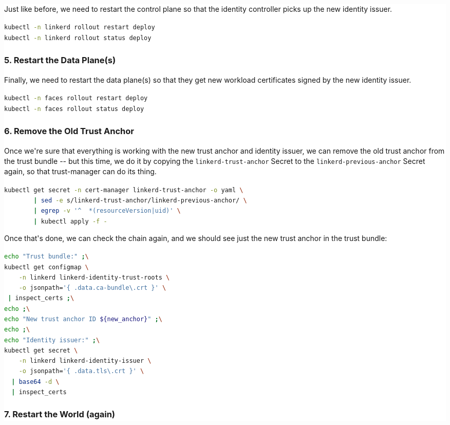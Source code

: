 Just like before, we need to restart the control plane so that the identity
controller picks up the new identity issuer.

```bash
kubectl -n linkerd rollout restart deploy
kubectl -n linkerd rollout status deploy
```

### 5. Restart the Data Plane(s)

Finally, we need to restart the data plane(s) so that they get new workload
certificates signed by the new identity issuer.

```bash
kubectl -n faces rollout restart deploy
kubectl -n faces rollout status deploy
```

### 6. Remove the Old Trust Anchor

Once we're sure that everything is working with the new trust anchor and
identity issuer, we can remove the old trust anchor from the trust bundle --
but this time, we do it by copying the `linkerd-trust-anchor` Secret to the
`linkerd-previous-anchor` Secret again, so that trust-manager can do its
thing.

```bash
kubectl get secret -n cert-manager linkerd-trust-anchor -o yaml \
        | sed -e s/linkerd-trust-anchor/linkerd-previous-anchor/ \
        | egrep -v '^  *(resourceVersion|uid)' \
        | kubectl apply -f -
```

Once that's done, we can check the chain again, and we should see just the new
trust anchor in the trust bundle:

```bash
echo "Trust bundle:" ;\
kubectl get configmap \
    -n linkerd linkerd-identity-trust-roots \
    -o jsonpath='{ .data.ca-bundle\.crt }' \
 | inspect_certs ;\
echo ;\
echo "New trust anchor ID ${new_anchor}" ;\
echo ;\
echo "Identity issuer:" ;\
kubectl get secret \
    -n linkerd linkerd-identity-issuer \
    -o jsonpath='{ .data.tls\.crt }' \
  | base64 -d \
  | inspect_certs
```

### 7. Restart the World (again)
